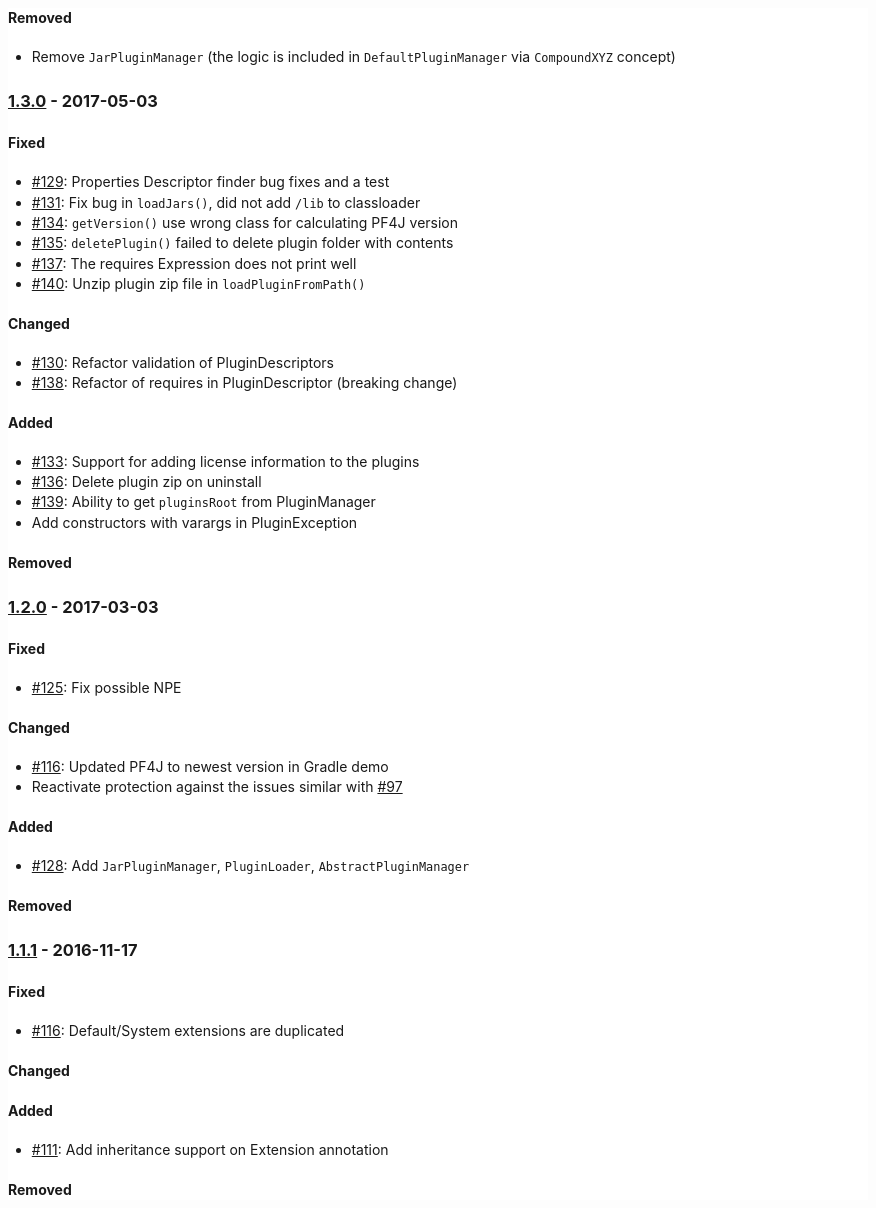 #### Removed
- Remove `JarPluginManager` (the logic is included in `DefaultPluginManager` via `CompoundXYZ` concept)

### [1.3.0] - 2017-05-03

#### Fixed
- [#129]: Properties Descriptor finder bug fixes and a test
- [#131]: Fix bug in `loadJars()`, did not add `/lib` to classloader
- [#134]: `getVersion()` use wrong class for calculating PF4J version 
- [#135]: `deletePlugin()` failed to delete plugin folder with contents 
- [#137]: The requires Expression does not print well
- [#140]: Unzip plugin zip file in `loadPluginFromPath()`

#### Changed
- [#130]: Refactor validation of PluginDescriptors
- [#138]: Refactor of requires in PluginDescriptor (breaking change) 

#### Added
- [#133]: Support for adding license information to the plugins 
- [#136]: Delete plugin zip on uninstall
- [#139]: Ability to get `pluginsRoot` from PluginManager
- Add constructors with varargs in PluginException

#### Removed

### [1.2.0] - 2017-03-03

#### Fixed
- [#125]: Fix possible NPE

#### Changed
- [#116]: Updated PF4J to newest version in Gradle demo
- Reactivate protection against the issues similar with [#97]

#### Added
- [#128]: Add `JarPluginManager`, `PluginLoader`, `AbstractPluginManager`

#### Removed

### [1.1.1] - 2016-11-17

#### Fixed
- [#116]: Default/System extensions are duplicated

#### Changed

#### Added
- [#111]: Add inheritance support on Extension annotation

#### Removed


[unreleased]: https://github.com/decebals/pf4j/compare/release-2.6.0...HEAD
[2.6.0]: https://github.com/decebals/pf4j/compare/release-2.5.0...release-2.6.0
[2.5.0]: https://github.com/decebals/pf4j/compare/release-2.4.0...release-2.5.0
[2.4.0]: https://github.com/decebals/pf4j/compare/release-2.3.0...release-2.4.0
[2.3.0]: https://github.com/decebals/pf4j/compare/release-2.2.0...release-2.3.0
[2.2.0]: https://github.com/decebals/pf4j/compare/release-2.1.0...release-2.2.0
[2.1.0]: https://github.com/decebals/pf4j/compare/release-2.0.0...release-2.1.0
[2.0.0]: https://github.com/decebals/pf4j/compare/release-1.3.0...release-2.0.0
[1.3.0]: https://github.com/decebals/pf4j/compare/release-1.2.0...release-1.3.0
[1.2.0]: https://github.com/decebals/pf4j/compare/release-1.1.1...release-1.2.0
[1.1.1]: https://github.com/decebals/pf4j/compare/release-1.1.0...release-1.1.1
[1.1.0]: https://github.com/decebals/pf4j/compare/release-1.0.0...release-1.1.0
[1.0.0]: https://github.com/decebals/pf4j/compare/release-0.13.1...release-1.0.0
[0.13.1]: https://github.com/decebals/pf4j/compare/release-0.13.0...release-0.13.1
[0.13.0]: https://github.com/decebals/pf4j/compare/release-0.12.0...release-0.13.0
[0.12.0]: https://github.com/decebals/pf4j/compare/release-0.11.0...release-0.12.0
[0.11.0]: https://github.com/decebals/pf4j/compare/release-0.10.0...release-0.11.0
[0.10.0]: https://github.com/decebals/pf4j/compare/release-0.9.0...release-0.10.0
[#322]: https://github.com/pf4j/pf4j/pull/322
[#311]: https://github.com/pf4j/pf4j/issues/311
[#309]: https://github.com/pf4j/pf4j/issues/309
[#307]: https://github.com/pf4j/pf4j/issues/307
[#306]: https://github.com/pf4j/pf4j/issues/306
[#298]: https://github.com/pf4j/pf4j/pull/298
[#297]: https://github.com/pf4j/pf4j/issues/297
[#296]: https://github.com/pf4j/pf4j/issues/296
[#294]: https://github.com/pf4j/pf4j/issues/294
[#292]: https://github.com/pf4j/pf4j/issues/292
[#288]: https://github.com/pf4j/pf4j/pull/288
[#287]: https://github.com/pf4j/pf4j/pull/287
[#278]: https://github.com/pf4j/pf4j/pull/278
[#277]: https://github.com/pf4j/pf4j/pull/277
[#276]: https://github.com/pf4j/pf4j/pull/276
[#275]: https://github.com/pf4j/pf4j/pull/275
[#273]: https://github.com/pf4j/pf4j/pull/273
[#271]: https://github.com/pf4j/pf4j/pull/271
[#270]: https://github.com/pf4j/pf4j/pull/270
[#265]: https://github.com/pf4j/pf4j/pull/265
[#262]: https://github.com/pf4j/pf4j/pull/262
[#256]: https://github.com/pf4j/pf4j/pull/256
[#252]: https://github.com/pf4j/pf4j/issues/252
[#250]: https://github.com/pf4j/pf4j/issues/250
[#248]: https://github.com/pf4j/pf4j/issues/248
[#242]: https://github.com/pf4j/pf4j/issues/242
[#233]: https://github.com/pf4j/pf4j/pull/233
[#232]: https://github.com/pf4j/pf4j/issues/232
[#229]: https://github.com/pf4j/pf4j/issues/229
[#223]: https://github.com/pf4j/pf4j/issues/223
[#222]: https://github.com/pf4j/pf4j/pull/222
[#219]: https://github.com/pf4j/pf4j/pull/219
[#218]: https://github.com/pf4j/pf4j/issues/218
[#209]: https://github.com/pf4j/pf4j/issues/209
[#206]: https://github.com/pf4j/pf4j/issues/206
[#203]: https://github.com/pf4j/pf4j/issues/203
[#202]: https://github.com/pf4j/pf4j/issues/202
[#200]: https://github.com/decebals/pf4j/issues/200
[#199]: https://github.com/pf4j/pf4j/issues/199
[#197]: https://github.com/decebals/pf4j/pull/197
[#194]: https://github.com/decebals/pf4j/pull/194
[#190]: https://github.com/decebals/pf4j/issues/190
[#184]: https://github.com/decebals/pf4j/issues/184
[#180]: https://github.com/decebals/pf4j/pull/180
[#178]: https://github.com/decebals/pf4j/pull/178
[#177]: https://github.com/decebals/pf4j/pull/177
[#172]: https://github.com/decebals/pf4j/pull/172
[#171]: https://github.com/pf4j/pf4j/issues/171
[#168]: https://github.com/decebals/pf4j/pull/168
[#166]: https://github.com/decebals/pf4j/issues/166
[#156]: https://github.com/decebals/pf4j/issues/156
[#155]: https://github.com/decebals/pf4j/pull/155
[#150]: https://github.com/decebals/pf4j/pull/150
[#149]: https://github.com/decebals/pf4j/pull/149
[#146]: https://github.com/decebals/pf4j/pull/146
[#140]: https://github.com/decebals/pf4j/pull/140
[#139]: https://github.com/decebals/pf4j/pull/139
[#138]: https://github.com/decebals/pf4j/pull/138
[#137]: https://github.com/decebals/pf4j/pull/137
[#136]: https://github.com/decebals/pf4j/pull/136
[#135]: https://github.com/decebals/pf4j/pull/135
[#134]: https://github.com/decebals/pf4j/pull/134
[#133]: https://github.com/decebals/pf4j/pull/133
[#131]: https://github.com/decebals/pf4j/pull/131
[#130]: https://github.com/decebals/pf4j/pull/130
[#129]: https://github.com/decebals/pf4j/pull/129
[#128]: https://github.com/decebals/pf4j/pull/128
[#125]: https://github.com/decebals/pf4j/pull/125
[#122]: https://github.com/decebals/pf4j/pull/122
[#116]: https://github.com/decebals/pf4j/issues/116
[#111]: https://github.com/decebals/pf4j/pull/111
[#108]: https://github.com/decebals/pf4j/pull/108
[#107]: https://github.com/decebals/pf4j/issues/107
[#103]: https://github.com/decebals/pf4j/issues/103
[#100]: https://github.com/decebals/pf4j/issues/100
[#99]: https://github.com/decebals/pf4j/issues/99
[#98]: https://github.com/decebals/pf4j/issues/98
[#97]: https://github.com/decebals/pf4j/issues/97
[#91]: https://github.com/decebals/pf4j/issues/91
[#89]: https://github.com/decebals/pf4j/pull/89
[#85]: https://github.com/decebals/pf4j/issues/85
[#84]: https://github.com/decebals/pf4j/issues/84
[#83]: https://github.com/decebals/pf4j/issues/83
[#78]: https://github.com/decebals/pf4j/issues/78
[#70]: https://github.com/decebals/pf4j/issues/70
[#66]: https://github.com/decebals/pf4j/issues/66
[#63]: https://github.com/decebals/pf4j/issues/63
[#60]: https://github.com/decebals/pf4j/issues/60
[#55]: https://github.com/decebals/pf4j/pull/55
[#44]: https://github.com/decebals/pf4j/pull/44
[#42]: https://github.com/decebals/pf4j/pull/42
[#41]: https://github.com/decebals/pf4j/pull/41
[#40]: https://github.com/decebals/pf4j/pull/40
[#39]: https://github.com/decebals/pf4j/pull/39
[#33]: https://github.com/decebals/pf4j/pull/33
[#21]: https://github.com/decebals/pf4j/issues/21